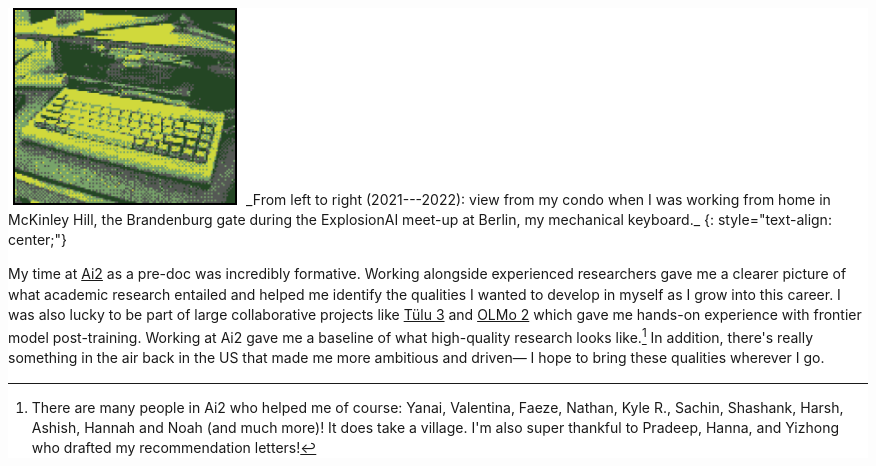 <img src="/assets/png/grad-school/remote.png" width="220" style="border: 2px solid black; margin: 0 5px;">
</div>
_From left to right (2021---2022): view from my condo when I was working from home in McKinley Hill, the Brandenburg gate during the ExplosionAI meet-up at Berlin, my mechanical keyboard._
{: style="text-align: center;"}

My time at [Ai2](https://allenai.org) as a pre-doc was incredibly formative.
Working alongside experienced researchers gave me a clearer picture of what academic research entailed and helped me identify the qualities I wanted to develop in myself as I grow into this career.
I was also lucky to be part of large collaborative projects like [T&uuml;lu 3](https://allenai.org/papers/tulu-3-report.pdf) and [OLMo 2](https://allenai.org/blog/olmo2) which gave me hands-on experience with frontier model post-training.
Working at Ai2 gave me a baseline of what high-quality research looks like.[^1]
In addition, there's really something in the air back in the US that made me more ambitious and driven&mdash; I hope to bring these qualities wherever I go.


[^1]: There are many people in Ai2 who helped me of course: Yanai, Valentina, Faeze, Nathan, Kyle R., Sachin, Shashank, Harsh, Ashish, Hannah and Noah (and much more)! It does take a village. I'm also super thankful to Pradeep, Hanna, and Yizhong who drafted my recommendation letters!
[^2]: It's an interesting system: all students also apply to colleges that are akin to "houses" in Harry Potter. I got into [Churchill](https://www.chu.cam.ac.uk/) which focuses on STEM and has the best (according to my research) accommodation.